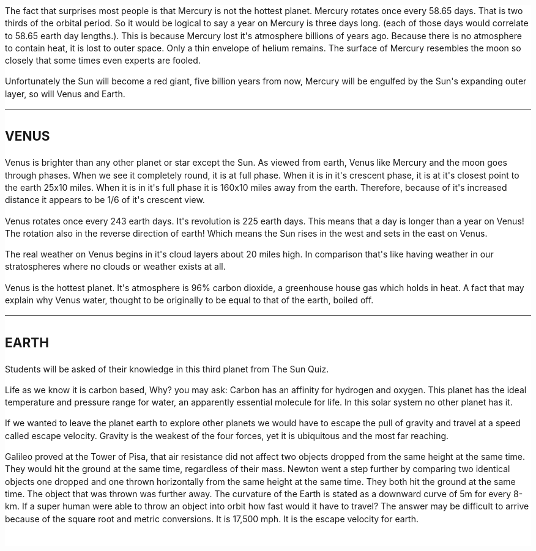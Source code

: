 The fact that surprises most people is that Mercury is not the hottest planet.  Mercury rotates once every 58.65 days.  That is two thirds of the orbital period.  So it would be logical to say a year on Mercury is three days long.  (each of those days would correlate to 58.65 earth day lengths.).  This is because Mercury lost it's atmosphere billions of years ago.  Because there is no atmosphere to contain heat, it is lost to outer space.  Only a thin envelope of helium remains.  The surface of Mercury resembles the moon so closely that some times even experts are fooled.
</p>
<p>
Unfortunately the Sun will become a red giant, five billion years from now, Mercury will be engulfed by the Sun's expanding outer layer, so will Venus and Earth.
</p>
<hr/>
<h2>
VENUS
</h2>
Venus is brighter than any other planet or star except the Sun.  As viewed from earth, Venus like Mercury and the moon goes through phases.  When we see it completely round, it is at full phase.  When it is in it's crescent phase, it is at it's closest point to the earth 25x10  miles.  When it is in it's full phase it is 160x10  miles away from the earth.  Therefore, because of it's increased distance it appears to be 1/6 of it's crescent view.
<p>
Venus rotates once every 243 earth days.  It's revolution is 225 earth days.  This means that a day is longer than a year on Venus!  The rotation also in the reverse direction of earth!  Which means the Sun rises in the west and sets in the east on Venus.
</p>
<p>
The real weather on Venus begins in it's cloud layers about 20 miles high.  In comparison that's like having weather in our stratospheres where no clouds or weather exists at all.
</p>
<p>
Venus is the hottest planet.  It's atmosphere is 96% carbon dioxide, a greenhouse house gas which holds in heat.  A fact that may explain why Venus water, thought to be originally to be equal to that of the earth, boiled off.
</p>
<hr/>
<h2>
EARTH
</h2>
Students will be asked of their knowledge in this third planet from The Sun Quiz.
<p>
Life as we know it is carbon based, Why?  you may ask:  Carbon has an affinity for hydrogen and oxygen.  This planet has the ideal temperature and pressure range for water, an apparently essential molecule for life.  In this solar system no other planet has it.
</p>
<p>
If we wanted to leave the planet earth to explore other planets we would have to escape the pull of gravity and travel at a speed called escape velocity.
Gravity is the weakest of the four forces, yet it is ubiquitous and the most far reaching.
</p>
<p>
Galileo proved at the Tower of Pisa, that air resistance did not affect two objects dropped from the same height at the same time.  They would hit the ground at the same time, regardless of their mass.  Newton went a step further by comparing two identical objects one dropped and one thrown horizontally from the same height at the same time.  They both hit the ground at the same time.  The object that was thrown was further away.  The curvature of the Earth is stated as a downward curve of 5m for every 8-km.  If a super human were able to throw an object into orbit how fast would it have to travel?  The answer may be difficult to arrive because of the square root and metric conversions. It is 17,500 mph.  It is the escape velocity for earth.
</p>
<p>
<font color="#ffffff" style="visibility:hidden;">
____
</font>
